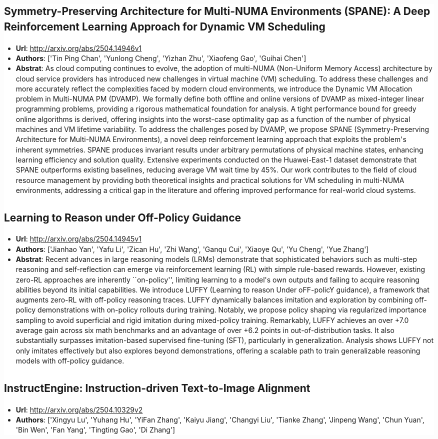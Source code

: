 ## Symmetry-Preserving Architecture for Multi-NUMA Environments (SPANE): A Deep Reinforcement Learning Approach for Dynamic VM Scheduling
- **Url**: http://arxiv.org/abs/2504.14946v1
- **Authors**: ['Tin Ping Chan', 'Yunlong Cheng', 'Yizhan Zhu', 'Xiaofeng Gao', 'Guihai Chen']
- **Abstrat**: As cloud computing continues to evolve, the adoption of multi-NUMA (Non-Uniform Memory Access) architecture by cloud service providers has introduced new challenges in virtual machine (VM) scheduling. To address these challenges and more accurately reflect the complexities faced by modern cloud environments, we introduce the Dynamic VM Allocation problem in Multi-NUMA PM (DVAMP). We formally define both offline and online versions of DVAMP as mixed-integer linear programming problems, providing a rigorous mathematical foundation for analysis. A tight performance bound for greedy online algorithms is derived, offering insights into the worst-case optimality gap as a function of the number of physical machines and VM lifetime variability. To address the challenges posed by DVAMP, we propose SPANE (Symmetry-Preserving Architecture for Multi-NUMA Environments), a novel deep reinforcement learning approach that exploits the problem's inherent symmetries. SPANE produces invariant results under arbitrary permutations of physical machine states, enhancing learning efficiency and solution quality. Extensive experiments conducted on the Huawei-East-1 dataset demonstrate that SPANE outperforms existing baselines, reducing average VM wait time by 45%. Our work contributes to the field of cloud resource management by providing both theoretical insights and practical solutions for VM scheduling in multi-NUMA environments, addressing a critical gap in the literature and offering improved performance for real-world cloud systems.





## Learning to Reason under Off-Policy Guidance
- **Url**: http://arxiv.org/abs/2504.14945v1
- **Authors**: ['Jianhao Yan', 'Yafu Li', 'Zican Hu', 'Zhi Wang', 'Ganqu Cui', 'Xiaoye Qu', 'Yu Cheng', 'Yue Zhang']
- **Abstrat**: Recent advances in large reasoning models (LRMs) demonstrate that sophisticated behaviors such as multi-step reasoning and self-reflection can emerge via reinforcement learning (RL) with simple rule-based rewards. However, existing zero-RL approaches are inherently ``on-policy'', limiting learning to a model's own outputs and failing to acquire reasoning abilities beyond its initial capabilities. We introduce LUFFY (Learning to reason Under oFF-policY guidance), a framework that augments zero-RL with off-policy reasoning traces. LUFFY dynamically balances imitation and exploration by combining off-policy demonstrations with on-policy rollouts during training. Notably, we propose policy shaping via regularized importance sampling to avoid superficial and rigid imitation during mixed-policy training. Remarkably, LUFFY achieves an over +7.0 average gain across six math benchmarks and an advantage of over +6.2 points in out-of-distribution tasks. It also substantially surpasses imitation-based supervised fine-tuning (SFT), particularly in generalization. Analysis shows LUFFY not only imitates effectively but also explores beyond demonstrations, offering a scalable path to train generalizable reasoning models with off-policy guidance.





## InstructEngine: Instruction-driven Text-to-Image Alignment
- **Url**: http://arxiv.org/abs/2504.10329v2
- **Authors**: ['Xingyu Lu', 'Yuhang Hu', 'YiFan Zhang', 'Kaiyu Jiang', 'Changyi Liu', 'Tianke Zhang', 'Jinpeng Wang', 'Chun Yuan', 'Bin Wen', 'Fan Yang', 'Tingting Gao', 'Di Zhang']